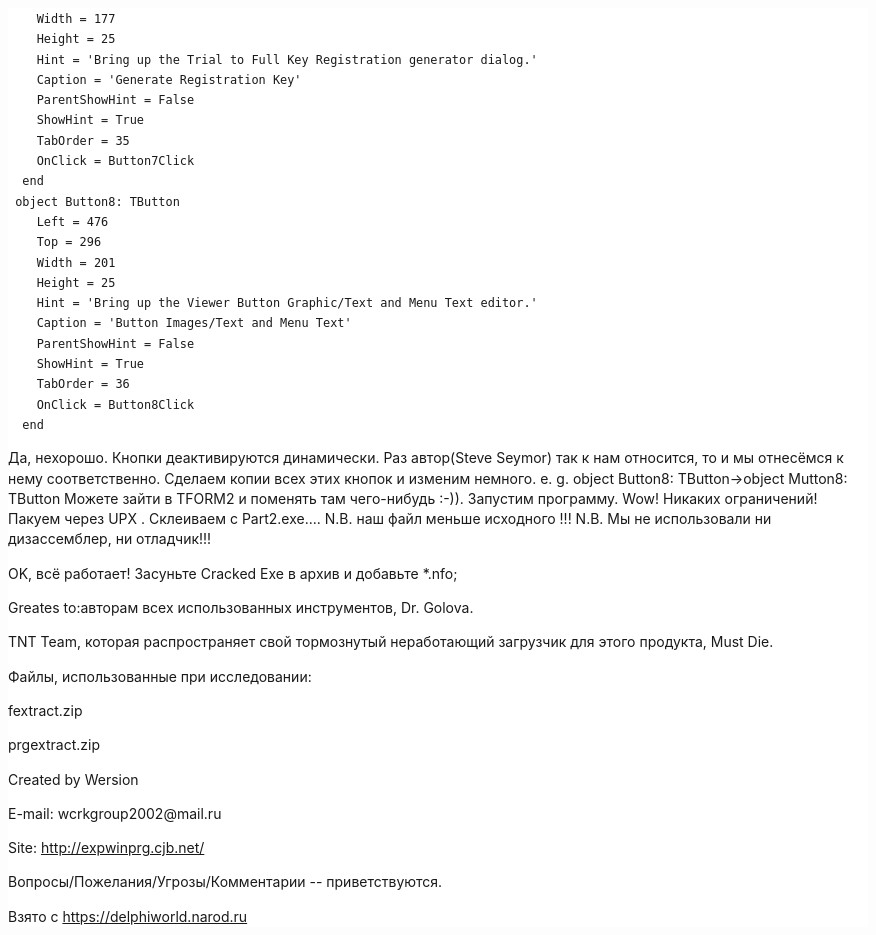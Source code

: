         Width = 177
        Height = 25
        Hint = 'Bring up the Trial to Full Key Registration generator dialog.'
        Caption = 'Generate Registration Key'
        ParentShowHint = False
        ShowHint = True
        TabOrder = 35
        OnClick = Button7Click
      end
     object Button8: TButton
        Left = 476
        Top = 296
        Width = 201
        Height = 25
        Hint = 'Bring up the Viewer Button Graphic/Text and Menu Text editor.'
        Caption = 'Button Images/Text and Menu Text'
        ParentShowHint = False
        ShowHint = True
        TabOrder = 36
        OnClick = Button8Click
      end

Да, нехорошо. Кнопки деактивируются динамически. Раз автор(Steve Seymor)
так к нам относится, то и мы отнесёмся к нему соответственно. Сделаем
копии всех этих кнопок и изменим немного. e. g. object Button8:
TButton-\>object Mutton8: TButton Можете зайти в TFORM2 и поменять там
чего-нибудь :-)). Запустим программу. Wow! Никаких ограничений! Пакуем
через UPX . Склеиваем с Part2.exe\.... N.B. наш файл меньше исходного
!!! N.B. Мы не использовали ни дизассемблер, ни отладчик!!!

OK, всё работает! Засуньте Cracked Exe в архив и добавьте \*.nfo;

Greates to:авторам всех использованных инструментов, Dr. Golova.

TNT Team, которая распространяет свой тормознутый неработающий загрузчик
для этого продукта, Must Die.

Файлы, использованные при исследовании:

fextract.zip

prgextract.zip

Created by Wersion

E-mail: wcrkgroup2002\@mail.ru

Site: http://expwinprg.cjb.net/

Вопросы/Пожелания/Угрозы/Комментарии \-- приветствуются.

Взято с <https://delphiworld.narod.ru>
